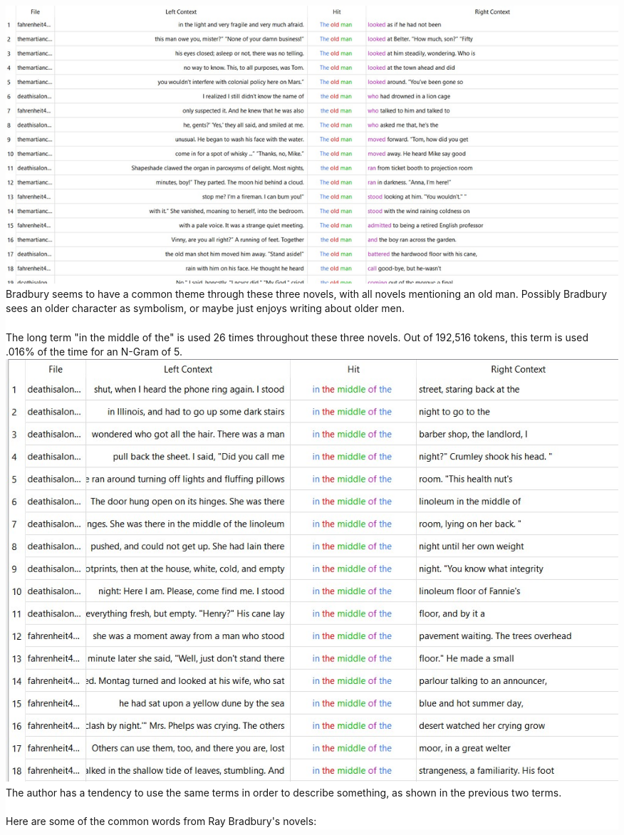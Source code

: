 <img src="img/corpus_theoldman.jpg" alt="the old man">
Bradbury seems to have a common theme through these three novels, with all novels mentioning an old man. Possibly Bradbury sees an older character as symbolism, or maybe just enjoys writing about older men.<br><br>The long term "in the middle of the" is used 26 times throughout these three novels. Out of 192,516 tokens, this term is used .016% of the time for an N-Gram of 5.
<img src="img/corpus_inthemiddleofthe.jpg" alt="in the middle of the">
The author has a tendency to use the same terms in order to describe something, as shown in the previous two terms.<br><br>Here are some of the common words from Ray Bradbury's novels: